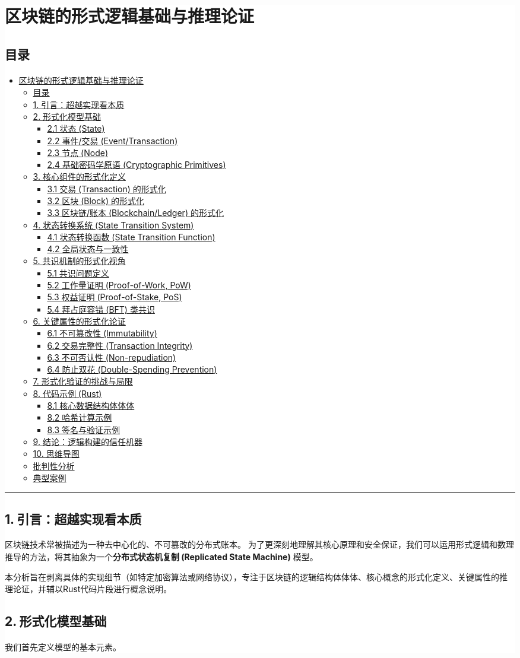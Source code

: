 ﻿# 区块链的形式逻辑基础与推理论证

## 目录

- [区块链的形式逻辑基础与推理论证](#区块链的形式逻辑基础与推理论证)
  - [目录](#目录)
  - [1. 引言：超越实现看本质](#1-引言超越实现看本质)
  - [2. 形式化模型基础](#2-形式化模型基础)
    - [2.1 状态 (State)](#21-状态-state)
    - [2.2 事件/交易 (Event/Transaction)](#22-事件交易-eventtransaction)
    - [2.3 节点 (Node)](#23-节点-node)
    - [2.4 基础密码学原语 (Cryptographic Primitives)](#24-基础密码学原语-cryptographic-primitives)
  - [3. 核心组件的形式化定义](#3-核心组件的形式化定义)
    - [3.1 交易 (Transaction) 的形式化](#31-交易-transaction-的形式化)
    - [3.2 区块 (Block) 的形式化](#32-区块-block-的形式化)
    - [3.3 区块链/账本 (Blockchain/Ledger) 的形式化](#33-区块链账本-blockchainledger-的形式化)
  - [4. 状态转换系统 (State Transition System)](#4-状态转换系统-state-transition-system)
    - [4.1 状态转换函数 (State Transition Function)](#41-状态转换函数-state-transition-function)
    - [4.2 全局状态与一致性](#42-全局状态与一致性)
  - [5. 共识机制的形式化视角](#5-共识机制的形式化视角)
    - [5.1 共识问题定义](#51-共识问题定义)
    - [5.2 工作量证明 (Proof-of-Work, PoW)](#52-工作量证明-proof-of-work-pow)
    - [5.3 权益证明 (Proof-of-Stake, PoS)](#53-权益证明-proof-of-stake-pos)
    - [5.4 拜占庭容错 (BFT) 类共识](#54-拜占庭容错-bft-类共识)
  - [6. 关键属性的形式化论证](#6-关键属性的形式化论证)
    - [6.1 不可篡改性 (Immutability)](#61-不可篡改性-immutability)
    - [6.2 交易完整性 (Transaction Integrity)](#62-交易完整性-transaction-integrity)
    - [6.3 不可否认性 (Non-repudiation)](#63-不可否认性-non-repudiation)
    - [6.4 防止双花 (Double-Spending Prevention)](#64-防止双花-double-spending-prevention)
  - [7. 形式化验证的挑战与局限](#7-形式化验证的挑战与局限)
  - [8. 代码示例 (Rust)](#8-代码示例-rust)
    - [8.1 核心数据结构体体体](#81-核心数据结构体体体)
    - [8.2 哈希计算示例](#82-哈希计算示例)
    - [8.3 签名与验证示例](#83-签名与验证示例)
  - [9. 结论：逻辑构建的信任机器](#9-结论逻辑构建的信任机器)
  - [10. 思维导图](#10-思维导图)
  - [批判性分析](#批判性分析)
  - [典型案例](#典型案例)

---

## 1. 引言：超越实现看本质

区块链技术常被描述为一种去中心化的、不可篡改的分布式账本。
为了更深刻地理解其核心原理和安全保证，我们可以运用形式逻辑和数理推导的方法，将其抽象为一个**分布式状态机复制 (Replicated State Machine)** 模型。

本分析旨在剥离具体的实现细节（如特定加密算法或网络协议），专注于区块链的逻辑结构体体体、核心概念的形式化定义、关键属性的推理论证，并辅以Rust代码片段进行概念说明。

## 2. 形式化模型基础

我们首先定义模型的基本元素。
